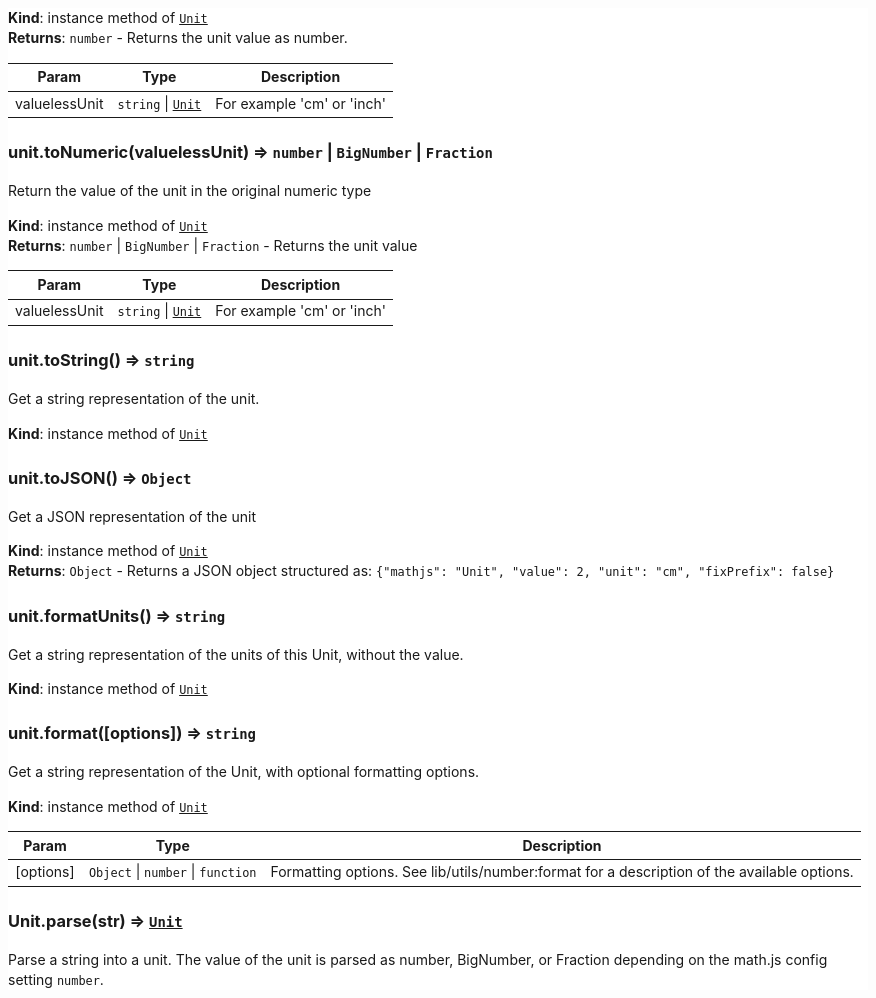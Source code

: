 **Kind**: instance method of <code>[Unit](#Unit)</code>  
**Returns**: <code>number</code> - Returns the unit value as number.  

| Param | Type | Description |
| --- | --- | --- |
| valuelessUnit | <code>string</code> &#124; <code>[Unit](#Unit)</code> | For example 'cm' or 'inch' |

<a name="Unit+toNumeric"></a>
### unit.toNumeric(valuelessUnit) ⇒ <code>number</code> &#124; <code>BigNumber</code> &#124; <code>Fraction</code>
Return the value of the unit in the original numeric type

**Kind**: instance method of <code>[Unit](#Unit)</code>  
**Returns**: <code>number</code> &#124; <code>BigNumber</code> &#124; <code>Fraction</code> - Returns the unit value  

| Param | Type | Description |
| --- | --- | --- |
| valuelessUnit | <code>string</code> &#124; <code>[Unit](#Unit)</code> | For example 'cm' or 'inch' |

<a name="Unit+toString"></a>
### unit.toString() ⇒ <code>string</code>
Get a string representation of the unit.

**Kind**: instance method of <code>[Unit](#Unit)</code>  
<a name="Unit+toJSON"></a>
### unit.toJSON() ⇒ <code>Object</code>
Get a JSON representation of the unit

**Kind**: instance method of <code>[Unit](#Unit)</code>  
**Returns**: <code>Object</code> - Returns a JSON object structured as:
                  `{"mathjs": "Unit", "value": 2, "unit": "cm", "fixPrefix": false}`  
<a name="Unit+formatUnits"></a>
### unit.formatUnits() ⇒ <code>string</code>
Get a string representation of the units of this Unit, without the value.

**Kind**: instance method of <code>[Unit](#Unit)</code>  
<a name="Unit+format"></a>
### unit.format([options]) ⇒ <code>string</code>
Get a string representation of the Unit, with optional formatting options.

**Kind**: instance method of <code>[Unit](#Unit)</code>  

| Param | Type | Description |
| --- | --- | --- |
| [options] | <code>Object</code> &#124; <code>number</code> &#124; <code>function</code> | Formatting options. See                                                lib/utils/number:format for a                                                description of the available                                                options. |

<a name="Unit.parse"></a>
### Unit.parse(str) ⇒ <code>[Unit](#Unit)</code>
Parse a string into a unit. The value of the unit is parsed as number,
BigNumber, or Fraction depending on the math.js config setting `number`.
